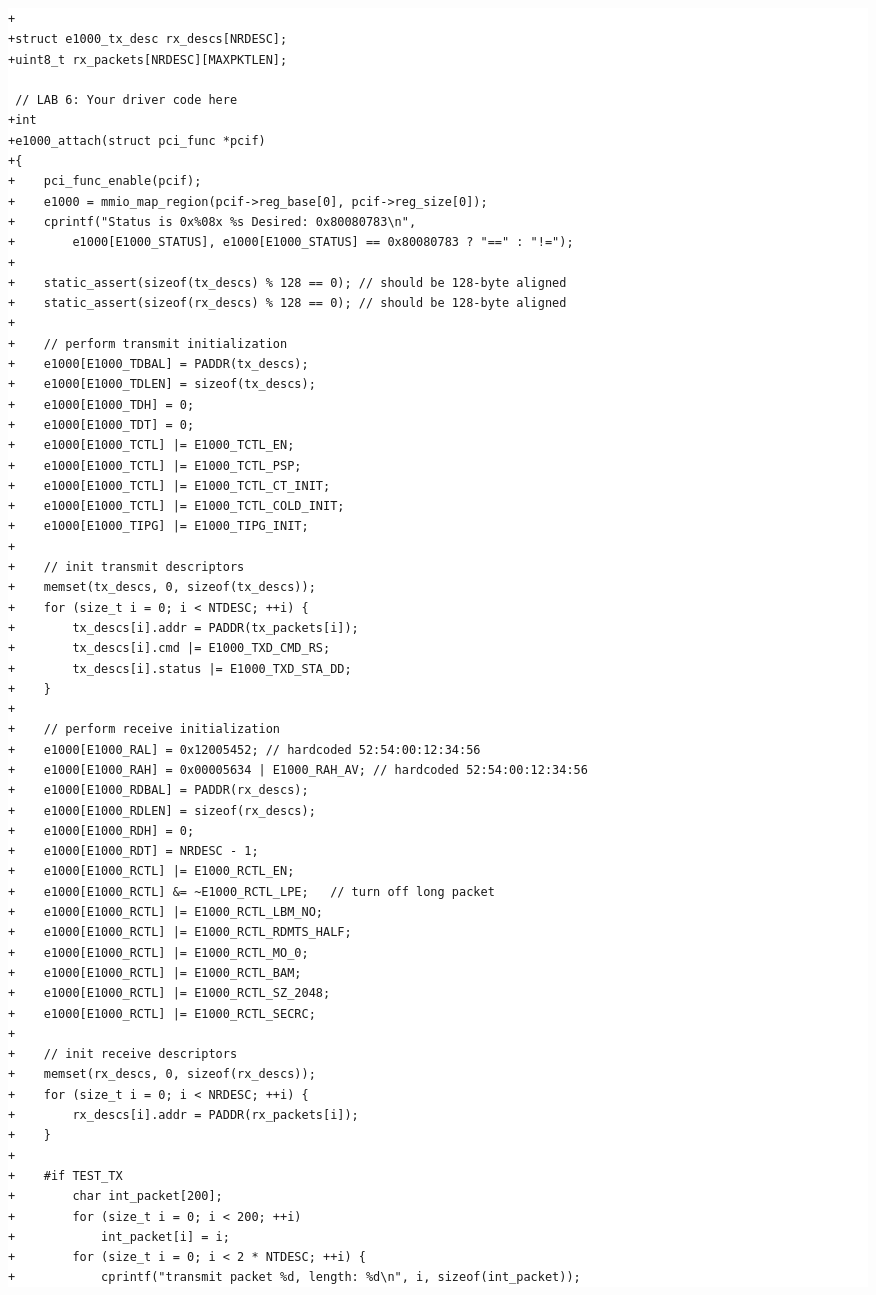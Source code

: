 ```git
+
+struct e1000_tx_desc rx_descs[NRDESC];
+uint8_t rx_packets[NRDESC][MAXPKTLEN];
 
 // LAB 6: Your driver code here
+int
+e1000_attach(struct pci_func *pcif)
+{
+    pci_func_enable(pcif);
+    e1000 = mmio_map_region(pcif->reg_base[0], pcif->reg_size[0]);
+    cprintf("Status is 0x%08x %s Desired: 0x80080783\n",
+        e1000[E1000_STATUS], e1000[E1000_STATUS] == 0x80080783 ? "==" : "!=");
+
+    static_assert(sizeof(tx_descs) % 128 == 0); // should be 128-byte aligned
+    static_assert(sizeof(rx_descs) % 128 == 0); // should be 128-byte aligned
+
+    // perform transmit initialization
+    e1000[E1000_TDBAL] = PADDR(tx_descs);
+    e1000[E1000_TDLEN] = sizeof(tx_descs);
+    e1000[E1000_TDH] = 0;
+    e1000[E1000_TDT] = 0;
+    e1000[E1000_TCTL] |= E1000_TCTL_EN;
+    e1000[E1000_TCTL] |= E1000_TCTL_PSP;
+    e1000[E1000_TCTL] |= E1000_TCTL_CT_INIT;
+    e1000[E1000_TCTL] |= E1000_TCTL_COLD_INIT;
+    e1000[E1000_TIPG] |= E1000_TIPG_INIT;
+
+    // init transmit descriptors
+    memset(tx_descs, 0, sizeof(tx_descs));
+    for (size_t i = 0; i < NTDESC; ++i) {
+        tx_descs[i].addr = PADDR(tx_packets[i]);
+        tx_descs[i].cmd |= E1000_TXD_CMD_RS;
+        tx_descs[i].status |= E1000_TXD_STA_DD;
+    }
+
+    // perform receive initialization
+    e1000[E1000_RAL] = 0x12005452; // hardcoded 52:54:00:12:34:56
+    e1000[E1000_RAH] = 0x00005634 | E1000_RAH_AV; // hardcoded 52:54:00:12:34:56
+    e1000[E1000_RDBAL] = PADDR(rx_descs);
+    e1000[E1000_RDLEN] = sizeof(rx_descs);
+    e1000[E1000_RDH] = 0;
+    e1000[E1000_RDT] = NRDESC - 1;
+    e1000[E1000_RCTL] |= E1000_RCTL_EN;
+    e1000[E1000_RCTL] &= ~E1000_RCTL_LPE;   // turn off long packet
+    e1000[E1000_RCTL] |= E1000_RCTL_LBM_NO;
+    e1000[E1000_RCTL] |= E1000_RCTL_RDMTS_HALF;
+    e1000[E1000_RCTL] |= E1000_RCTL_MO_0;
+    e1000[E1000_RCTL] |= E1000_RCTL_BAM;
+    e1000[E1000_RCTL] |= E1000_RCTL_SZ_2048;
+    e1000[E1000_RCTL] |= E1000_RCTL_SECRC;
+
+    // init receive descriptors
+    memset(rx_descs, 0, sizeof(rx_descs));
+    for (size_t i = 0; i < NRDESC; ++i) {
+        rx_descs[i].addr = PADDR(rx_packets[i]);
+    }
+
+    #if TEST_TX
+        char int_packet[200];
+        for (size_t i = 0; i < 200; ++i)
+            int_packet[i] = i;
+        for (size_t i = 0; i < 2 * NTDESC; ++i) {
+            cprintf("transmit packet %d, length: %d\n", i, sizeof(int_packet));
```